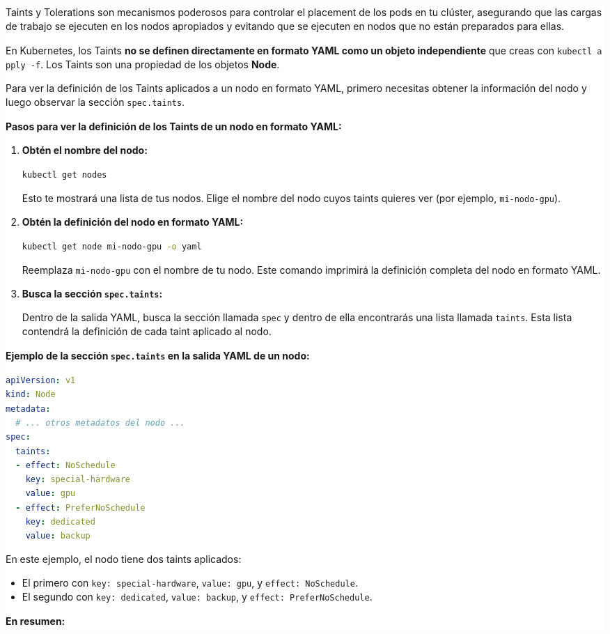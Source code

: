 Taints y Tolerations son mecanismos poderosos para controlar el placement de los pods en tu clúster, asegurando que las cargas de trabajo se ejecuten en los nodos apropiados y evitando que se ejecuten en nodos que no están preparados para ellas.

En Kubernetes, los Taints **no se definen directamente en formato YAML como un objeto independiente** que creas con `kubectl apply -f`. Los Taints son una propiedad de los objetos **Node**.

Para ver la definición de los Taints aplicados a un nodo en formato YAML, primero necesitas obtener la información del nodo y luego observar la sección `spec.taints`.

**Pasos para ver la definición de los Taints de un nodo en formato YAML:**

1.  **Obtén el nombre del nodo:**

    ```bash
    kubectl get nodes
    ```

    Esto te mostrará una lista de tus nodos. Elige el nombre del nodo cuyos taints quieres ver (por ejemplo, `mi-nodo-gpu`).

2.  **Obtén la definición del nodo en formato YAML:**

    ```bash
    kubectl get node mi-nodo-gpu -o yaml
    ```

    Reemplaza `mi-nodo-gpu` con el nombre de tu nodo. Este comando imprimirá la definición completa del nodo en formato YAML.

3.  **Busca la sección `spec.taints`:**

    Dentro de la salida YAML, busca la sección llamada `spec` y dentro de ella encontrarás una lista llamada `taints`. Esta lista contendrá la definición de cada taint aplicado al nodo.

**Ejemplo de la sección `spec.taints` en la salida YAML de un nodo:**

```yaml
apiVersion: v1
kind: Node
metadata:
  # ... otros metadatos del nodo ...
spec:
  taints:
  - effect: NoSchedule
    key: special-hardware
    value: gpu
  - effect: PreferNoSchedule
    key: dedicated
    value: backup
```

En este ejemplo, el nodo tiene dos taints aplicados:

* El primero con `key: special-hardware`, `value: gpu`, y `effect: NoSchedule`.
* El segundo con `key: dedicated`, `value: backup`, y `effect: PreferNoSchedule`.

**En resumen:**
